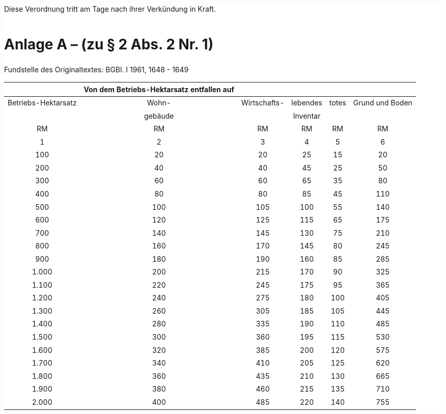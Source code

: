 Diese Verordnung tritt am Tage nach ihrer Verkündung in Kraft.

# Anlage A – (zu § 2 Abs. 2 Nr. 1)

Fundstelle des Originaltextes: BGBl. I 1961, 1648 - 1649

  

|                     | Von dem Betriebs-Hektarsatz entfallen auf |              |          |       |                 |
|:-----------:|:-----------:|:-----------:|:-----------:|:-----------:|:-----------:|
| Betriebs-Hektarsatz |                   Wohn-                   | Wirtschafts- | lebendes | totes | Grund und Boden |
|                     |                  gebäude                  |              | Inventar |       |                 |
|         RM          |                    RM                     |      RM      |    RM    |  RM   |       RM        |
|          1          |                     2                     |      3       |    4     |   5   |        6        |
|         100         |                    20                     |      20      |    25    |  15   |       20        |
|         200         |                    40                     |      40      |    45    |  25   |       50        |
|         300         |                    60                     |      60      |    65    |  35   |       80        |
|         400         |                    80                     |      80      |    85    |  45   |       110       |
|         500         |                    100                    |     105      |   100    |  55   |       140       |
|         600         |                    120                    |     125      |   115    |  65   |       175       |
|         700         |                    140                    |     145      |   130    |  75   |       210       |
|         800         |                    160                    |     170      |   145    |  80   |       245       |
|         900         |                    180                    |     190      |   160    |  85   |       285       |
|        1.000        |                    200                    |     215      |   170    |  90   |       325       |
|        1.100        |                    220                    |     245      |   175    |  95   |       365       |
|        1.200        |                    240                    |     275      |   180    |  100  |       405       |
|        1.300        |                    260                    |     305      |   185    |  105  |       445       |
|        1.400        |                    280                    |     335      |   190    |  110  |       485       |
|        1.500        |                    300                    |     360      |   195    |  115  |       530       |
|        1.600        |                    320                    |     385      |   200    |  120  |       575       |
|        1.700        |                    340                    |     410      |   205    |  125  |       620       |
|        1.800        |                    360                    |     435      |   210    |  130  |       665       |
|        1.900        |                    380                    |     460      |   215    |  135  |       710       |
|        2.000        |                    400                    |     485      |   220    |  140  |       755       |
